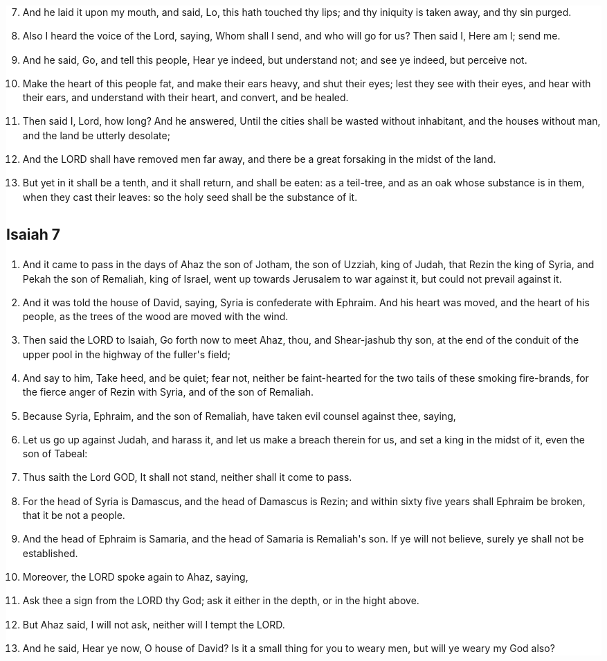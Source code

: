 7. And he laid it upon my mouth, and said, Lo, this hath touched thy lips; and thy iniquity is taken away, and thy sin purged.

8. Also I heard the voice of the Lord, saying, Whom shall I send, and who will go for us? Then said I, Here am I; send me.

9. And he said, Go, and tell this people, Hear ye indeed, but understand not; and see ye indeed, but perceive not.

10. Make the heart of this people fat, and make their ears heavy, and shut their eyes; lest they see with their eyes, and hear with their ears, and understand with their heart, and convert, and be healed.

11. Then said I, Lord, how long? And he answered, Until the cities shall be wasted without inhabitant, and the houses without man, and the land be utterly desolate;

12. And the LORD shall have removed men far away, and there be a great forsaking in the midst of the land.

13. But yet in it shall be a tenth, and it shall return, and shall be eaten: as a teil-tree, and as an oak whose substance is in them, when they cast their leaves: so the holy seed shall be the substance of it.

## Isaiah 7

1. And it came to pass in the days of Ahaz the son of Jotham, the son of Uzziah, king of Judah, that Rezin the king of Syria, and Pekah the son of Remaliah, king of Israel, went up towards Jerusalem to war against it, but could not prevail against it.

2. And it was told the house of David, saying, Syria is confederate with Ephraim. And his heart was moved, and the heart of his people, as the trees of the wood are moved with the wind.

3. Then said the LORD to Isaiah, Go forth now to meet Ahaz, thou, and Shear-jashub thy son, at the end of the conduit of the upper pool in the highway of the fuller's field;

4. And say to him, Take heed, and be quiet; fear not, neither be faint-hearted for the two tails of these smoking fire-brands, for the fierce anger of Rezin with Syria, and of the son of Remaliah.

5. Because Syria, Ephraim, and the son of Remaliah, have taken evil counsel against thee, saying,

6. Let us go up against Judah, and harass it, and let us make a breach therein for us, and set a king in the midst of it, even the son of Tabeal:

7. Thus saith the Lord GOD, It shall not stand, neither shall it come to pass.

8. For the head of Syria is Damascus, and the head of Damascus is Rezin; and within sixty five years shall Ephraim be broken, that it be not a people.

9. And the head of Ephraim is Samaria, and the head of Samaria is Remaliah's son. If ye will not believe, surely ye shall not be established.

10. Moreover, the LORD spoke again to Ahaz, saying,

11. Ask thee a sign from the LORD thy God; ask it either in the depth, or in the hight above.

12. But Ahaz said, I will not ask, neither will I tempt the LORD.

13. And he said, Hear ye now, O house of David? Is it a small thing for you to weary men, but will ye weary my God also?
